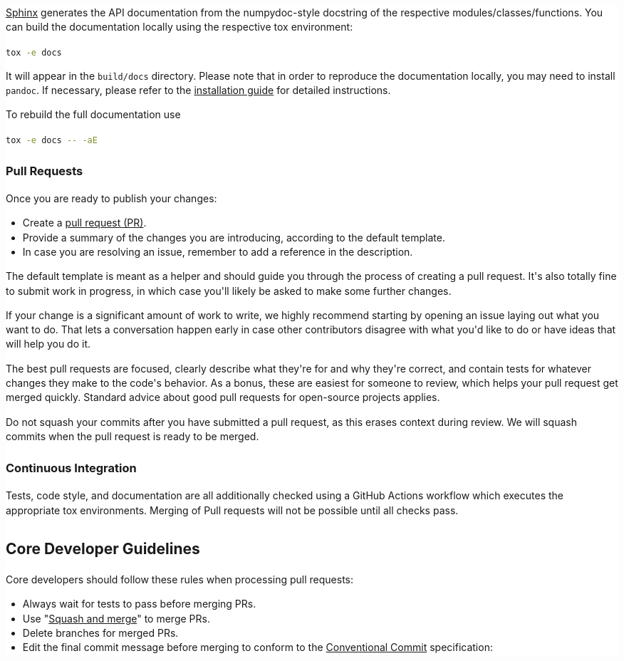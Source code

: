 [Sphinx](https://www.sphinx-doc.org) generates the API documentation from the
numpydoc-style docstring of the respective modules/classes/functions.
You can build the documentation locally using the respective tox environment:

```bash
tox -e docs
```

It will appear in the `build/docs` directory.
Please note that in order to reproduce the documentation locally, you may need to install `pandoc`.
If necessary, please refer to the [installation guide](https://pandoc.org/installing.html) for
detailed instructions.

To rebuild the full documentation use

```bash
tox -e docs -- -aE
```

### Pull Requests

Once you are ready to publish your changes:

- Create a [pull request (PR)](https://github.com/pymovements/pymovements/compare).
- Provide a summary of the changes you are introducing, according to the default template.
- In case you are resolving an issue, remember to add a reference in the description.

The default template is meant as a helper and should guide you through the process of creating a
pull request. It's also totally fine to submit work in progress, in which case you'll likely be
asked to make some further changes.

If your change is a significant amount of work to write, we highly recommend starting by
opening an issue laying out what you want to do. That lets a conversation happen early in case other
contributors disagree with what you'd like to do or have ideas that will help you do it.

The best pull requests are focused, clearly describe what they're for and why they're correct, and
contain tests for whatever changes they make to the code's behavior. As a bonus, these are easiest
for someone to review, which helps your pull request get merged quickly. Standard advice about good
pull requests for open-source projects applies.

Do not squash your commits after you have submitted a pull request, as this
erases context during review. We will squash commits when the pull request is ready to be merged.

### Continuous Integration

Tests, code style, and documentation are all additionally checked using a GitHub Actions
workflow which executes the appropriate tox environments. Merging of Pull requests will not be
possible until all checks pass.

## Core Developer Guidelines

Core developers should follow these rules when processing pull requests:

- Always wait for tests to pass before merging PRs.
- Use "[Squash and merge](https://github.com/blog/2141-squash-your-commits)" to merge PRs.
- Delete branches for merged PRs.
- Edit the final commit message before merging to conform to the [Conventional Commit](https://www.conventionalcommits.org/en/v1.0.0/) specification:
